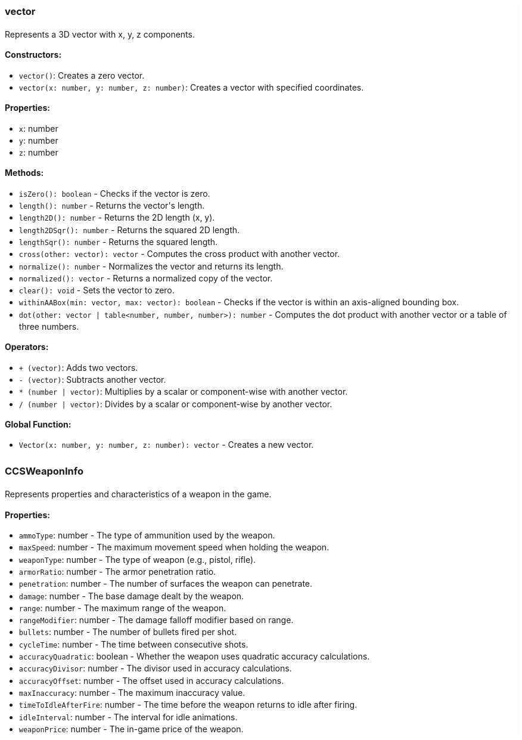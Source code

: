 ### vector
Represents a 3D vector with x, y, z components.

**Constructors:**
- `vector()`: Creates a zero vector.
- `vector(x: number, y: number, z: number)`: Creates a vector with specified coordinates.

**Properties:**
- `x`: number
- `y`: number
- `z`: number

**Methods:**
- `isZero(): boolean` - Checks if the vector is zero.
- `length(): number` - Returns the vector's length.
- `length2D(): number` - Returns the 2D length (x, y).
- `length2DSqr(): number` - Returns the squared 2D length.
- `lengthSqr(): number` - Returns the squared length.
- `cross(other: vector): vector` - Computes the cross product with another vector.
- `normalize(): number` - Normalizes the vector and returns its length.
- `normalized(): vector` - Returns a normalized copy of the vector.
- `clear(): void` - Sets the vector to zero.
- `withinAABox(min: vector, max: vector): boolean` - Checks if the vector is within an axis-aligned bounding box.
- `dot(other: vector | table<number, number, number>): number` - Computes the dot product with another vector or a table of three numbers.

**Operators:**
- `+ (vector)`: Adds two vectors.
- `- (vector)`: Subtracts another vector.
- `* (number | vector)`: Multiplies by a scalar or component-wise with another vector.
- `/ (number | vector)`: Divides by a scalar or component-wise by another vector.

**Global Function:**
- `Vector(x: number, y: number, z: number): vector` - Creates a new vector.

### CCSWeaponInfo
Represents properties and characteristics of a weapon in the game.

**Properties:**
- `ammoType`: number - The type of ammunition used by the weapon.
- `maxSpeed`: number - The maximum movement speed when holding the weapon.
- `weaponType`: number - The type of weapon (e.g., pistol, rifle).
- `armorRatio`: number - The armor penetration ratio.
- `penetration`: number - The number of surfaces the weapon can penetrate.
- `damage`: number - The base damage dealt by the weapon.
- `range`: number - The maximum range of the weapon.
- `rangeModifier`: number - The damage falloff modifier based on range.
- `bullets`: number - The number of bullets fired per shot.
- `cycleTime`: number - The time between consecutive shots.
- `accuracyQuadratic`: boolean - Whether the weapon uses quadratic accuracy calculations.
- `accuracyDivisor`: number - The divisor used in accuracy calculations.
- `accuracyOffset`: number - The offset used in accuracy calculations.
- `maxInaccuracy`: number - The maximum inaccuracy value.
- `timeToIdleAfterFire`: number - The time before the weapon returns to idle after firing.
- `idleInterval`: number - The interval for idle animations.
- `weaponPrice`: number - The in-game price of the weapon.
